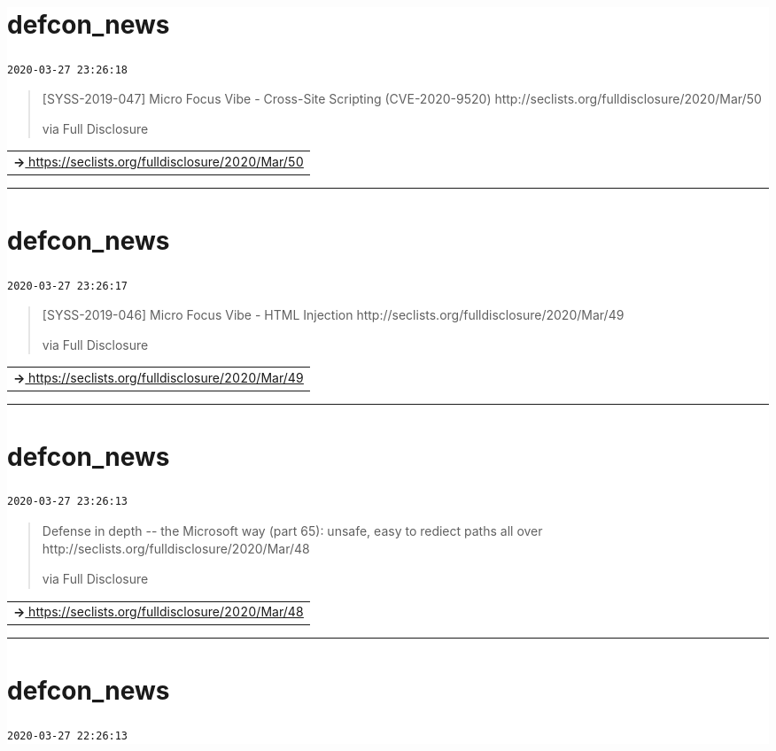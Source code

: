 
# defcon_news
`2020-03-27 23:26:18`

<blockquote>
[SYSS-2019-047] Micro Focus Vibe - Cross-Site Scripting (CVE-2020-9520)
http://seclists.org/fulldisclosure/2020/Mar/50

via Full Disclosure
</blockquote>

<table><tr><td><b>→</b><a href="https://seclists.org/fulldisclosure/2020/Mar/50">
https://seclists.org/fulldisclosure/2020/Mar/50
</a>
</td></tr></table>

---

# defcon_news
`2020-03-27 23:26:17`

<blockquote>
[SYSS-2019-046] Micro Focus Vibe - HTML Injection
http://seclists.org/fulldisclosure/2020/Mar/49

via Full Disclosure
</blockquote>

<table><tr><td><b>→</b><a href="https://seclists.org/fulldisclosure/2020/Mar/49">
https://seclists.org/fulldisclosure/2020/Mar/49
</a>
</td></tr></table>

---

# defcon_news
`2020-03-27 23:26:13`

<blockquote>
Defense in depth -- the Microsoft way (part 65): unsafe, easy to rediect paths all over
http://seclists.org/fulldisclosure/2020/Mar/48

via Full Disclosure
</blockquote>

<table><tr><td><b>→</b><a href="https://seclists.org/fulldisclosure/2020/Mar/48">
https://seclists.org/fulldisclosure/2020/Mar/48
</a>
</td></tr></table>

---

# defcon_news
`2020-03-27 22:26:13`
